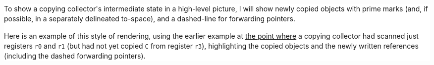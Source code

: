 To show a copying collector's intermediate state in a high-level
picture, I will show newly copied objects with prime marks (and, if
possible, in a separately delineated to-space), and a dashed-line for
forwarding pointers.

Here is an example of this style of rendering, using the earlier
example at [the point where](#memory_post_copy_a_and_b) a copying
collector had scanned just registers `r0` and `r1` (but had not yet
copied `C` from register `r3`), highlighting the copied objects and
the newly written references (including the dashed forwarding
pointers).

<p id="target_anchor_simplified_copying"></p>
<script>
var rf = make_regfile("RF");
// rf.label = "{" + rf.label + "}";
var a = { id: "A" };
var b = { id: "B" };
var c = { id: "C" };
var d = { id: "D" };
var e = { id: "E" };
var f = { id: "F" };
var g = { id: "G" };
var a2 = { id: "A2", label: "A'", penwidth: "3.0" };
var b2 = { id: "B2", label: "B'", penwidth: "3.0" };
b.f0 = c;
c.f0 = g;
d.f0 = a;
d.f1 = e;
e.f0 = f;
f.f0 = e;
b2.f0 = c;
a.fwd = highlight(dashed_edge(a2));
b.fwd = highlight(dashed_edge(b2));
rf.link(0, a2, {penwidth: "3.0"});
rf.link(1, b2, {penwidth: "3.0"});
rf.link(3, c);

var a_and_b = [a, b];
a_and_b.is_subgraph = true;
a_and_b.rank="same";
var gc_heap1 = [a_and_b, c, d, e, f, g];
gc_heap1.is_subgraph = true;
gc_heap1.label = "from space";
gc_heap1.id = "cluster_gc_heap1";
var gc_heap2 = [a2, b2];
gc_heap2.is_subgraph = true;
gc_heap2.id = "cluster_gc_heap2";
gc_heap2.label = "to space";
gc_heap2.rank = "same";
gc_heaps = [gc_heap1, gc_heap2];
gc_heaps.is_subgraph = true;
// gc_heaps.id = "cluster_all_gc_heaps";
// gc_heaps.rankdir = "TD";
var objects = [rf, gc_heaps];
post_objects("target_anchor_simplified_copying", objects, {rankdir:"LR"});
</script>


[how-gc-works]: #how-gc-works
[conservative-gc]: #conservative-gc
[pin_ptr]: https://msdn.microsoft.com/en-us/library/1dz8byfh.aspx